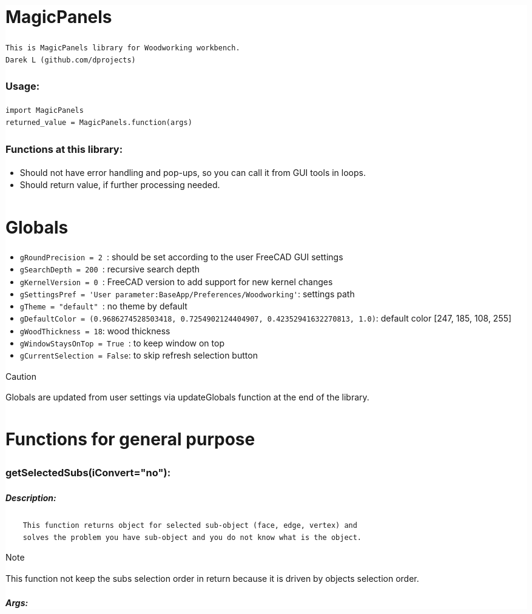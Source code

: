 

# MagicPanels

	This is MagicPanels library for Woodworking workbench.
	Darek L (github.com/dprojects)

### Usage:

	import MagicPanels
	returned_value = MagicPanels.function(args)

### Functions at this library:

* Should not have error handling and pop-ups, so you can call it from GUI tools in loops.
* Should return value, if further processing needed.






# Globals

* `gRoundPrecision = 2 `: should be set according to the user FreeCAD GUI settings <br>
* `gSearchDepth = 200 `: recursive search depth <br>
* `gKernelVersion = 0 `: FreeCAD version to add support for new kernel changes <br>
* `gSettingsPref = 'User parameter:BaseApp/Preferences/Woodworking'`: settings path <br>
* `gTheme = "default" `: no theme by default <br>
* `gDefaultColor = (0.9686274528503418, 0.7254902124404907, 0.42352941632270813, 1.0)`: default color [247, 185, 108, 255] <br>
* `gWoodThickness = 18`: wood thickness <br>
* `gWindowStaysOnTop = True `: to keep window on top <br> 
* `gCurrentSelection = False`: to skip refresh selection button <br>

> [!CAUTION]
> Globals are updated from user settings via updateGlobals function at the end of the library.

# Functions for general purpose

### getSelectedSubs(iConvert="no"):
	
##### Description:
	
		This function returns object for selected sub-object (face, edge, vertex) and 
		solves the problem you have sub-object and you do not know what is the object. 

> [!NOTE]
> This function not keep the subs selection order in return because it is driven 
> by objects selection order.
		
##### Args:
	